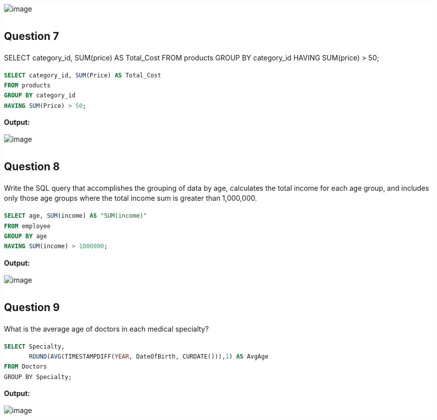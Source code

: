 <img width="628" height="424" alt="image" src="https://github.com/user-attachments/assets/a6c54387-c73b-4f57-bc23-cb8f7256e7a5" />


**Question 7**
---
SELECT category_id, SUM(price) AS Total_Cost
FROM products
GROUP BY category_id
HAVING SUM(price) > 50;

```sql
SELECT category_id, SUM(Price) AS Total_Cost
FROM products
GROUP BY category_id
HAVING SUM(Price) > 50;

```

**Output:**

<img width="621" height="422" alt="image" src="https://github.com/user-attachments/assets/cf109ac0-97dd-43d1-a52a-50f9da8968e1" />


**Question 8**
---
Write the SQL query that accomplishes the grouping of data by age, calculates the total income for each age group, and includes only those age groups where the total income sum is greater than 1,000,000.

```sql
SELECT age, SUM(income) AS "SUM(income)"
FROM employee
GROUP BY age
HAVING SUM(income) > 1000000;

```

**Output:**

<img width="674" height="500" alt="image" src="https://github.com/user-attachments/assets/37955e57-d3b7-41c0-8c42-bb4c209a7dbd" />


**Question 9**
---
What is the average age of doctors in each medical specialty?

```sql
SELECT Specialty,
       ROUND(AVG(TIMESTAMPDIFF(YEAR, DateOfBirth, CURDATE())),1) AS AvgAge
FROM Doctors
GROUP BY Specialty;
```

**Output:**

<img width="997" height="476" alt="image" src="https://github.com/user-attachments/assets/53be1407-65a6-48e0-9cc8-76b5c4463c95" />
